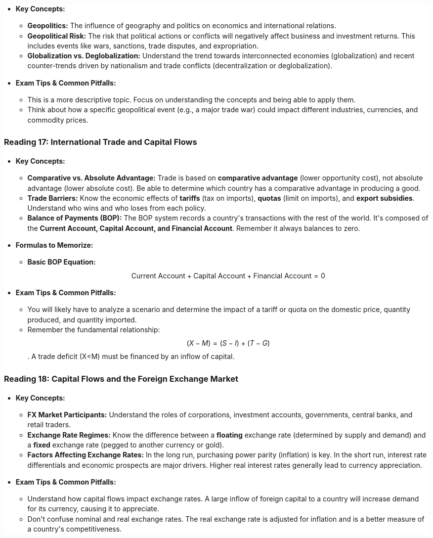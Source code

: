 * **Key Concepts:**
    * **Geopolitics:** The influence of geography and politics on economics and international relations.
    * **Geopolitical Risk:** The risk that political actions or conflicts will negatively affect business and investment returns. This includes events like wars, sanctions, trade disputes, and expropriation.
    * **Globalization vs. Deglobalization:** Understand the trend towards interconnected economies (globalization) and recent counter-trends driven by nationalism and trade conflicts (decentralization or deglobalization).

* **Exam Tips & Common Pitfalls:**
    * This is a more descriptive topic. Focus on understanding the concepts and being able to apply them.
    * Think about how a specific geopolitical event (e.g., a major trade war) could impact different industries, currencies, and commodity prices.

### **Reading 17: International Trade and Capital Flows**

* **Key Concepts:**
    * **Comparative vs. Absolute Advantage:** Trade is based on **comparative advantage** (lower opportunity cost), not absolute advantage (lower absolute cost). Be able to determine which country has a comparative advantage in producing a good.
    * **Trade Barriers:** Know the economic effects of **tariffs** (tax on imports), **quotas** (limit on imports), and **export subsidies**. Understand who wins and who loses from each policy.
    * **Balance of Payments (BOP):** The BOP system records a country's transactions with the rest of the world. It's composed of the **Current Account, Capital Account, and Financial Account**. Remember it always balances to zero.

* **Formulas to Memorize:**
    * **Basic BOP Equation:** $$\text{Current Account} + \text{Capital Account} + \text{Financial Account} = 0$$

* **Exam Tips & Common Pitfalls:**
    * You will likely have to analyze a scenario and determine the impact of a tariff or quota on the domestic price, quantity produced, and quantity imported.
    * Remember the fundamental relationship: $$(X - M) = (S - I) + (T - G)$$. A trade deficit (X<M) must be financed by an inflow of capital.

### **Reading 18: Capital Flows and the Foreign Exchange Market**

* **Key Concepts:**
    * **FX Market Participants:** Understand the roles of corporations, investment accounts, governments, central banks, and retail traders.
    * **Exchange Rate Regimes:** Know the difference between a **floating** exchange rate (determined by supply and demand) and a **fixed** exchange rate (pegged to another currency or gold).
    * **Factors Affecting Exchange Rates:** In the long run, purchasing power parity (inflation) is key. In the short run, interest rate differentials and economic prospects are major drivers. Higher real interest rates generally lead to currency appreciation.

* **Exam Tips & Common Pitfalls:**
    * Understand how capital flows impact exchange rates. A large inflow of foreign capital to a country will increase demand for its currency, causing it to appreciate.
    * Don't confuse nominal and real exchange rates. The real exchange rate is adjusted for inflation and is a better measure of a country's competitiveness.
